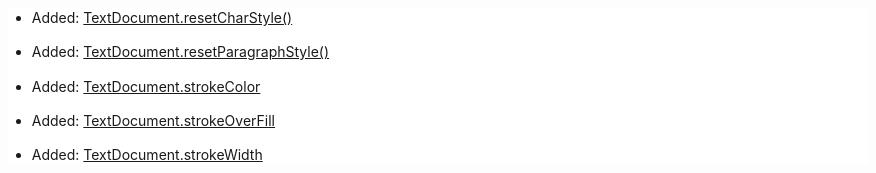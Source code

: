   - Added: [TextDocument.resetCharStyle()](../other/textdocument.html#textdocument-resetcharstyle)

  - Added: [TextDocument.resetParagraphStyle()](../other/textdocument.html#textdocument-resetparagraphstyle)

  - Added: [TextDocument.strokeColor](../other/textdocument.html#textdocument-strokecolor)

  - Added: [TextDocument.strokeOverFill](../other/textdocument.html#textdocument-strokeoverfill)

  - Added: [TextDocument.strokeWidth](../other/textdocument.html#textdocument-strokewidth)
